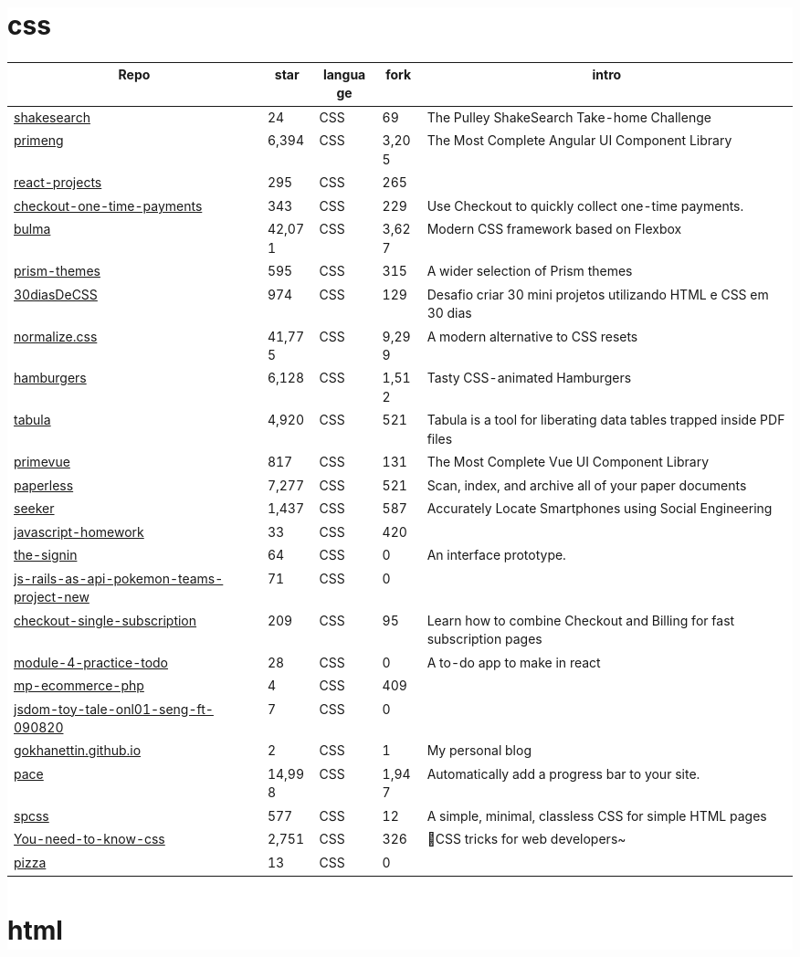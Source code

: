 
# css

Repo|star|language|fork|intro
-|-|-|-|-
[shakesearch](https://github.com/ProlificLabs/shakesearch)|24|CSS|69|The Pulley ShakeSearch Take-home Challenge
[primeng](https://github.com/primefaces/primeng)|6,394|CSS|3,205|The Most Complete Angular UI Component Library
[react-projects](https://github.com/john-smilga/react-projects)|295|CSS|265|
[checkout-one-time-payments](https://github.com/stripe-samples/checkout-one-time-payments)|343|CSS|229|Use Checkout to quickly collect one-time payments.
[bulma](https://github.com/jgthms/bulma)|42,071|CSS|3,627|Modern CSS framework based on Flexbox
[prism-themes](https://github.com/PrismJS/prism-themes)|595|CSS|315|A wider selection of Prism themes
[30diasDeCSS](https://github.com/MilenaCarecho/30diasDeCSS)|974|CSS|129|Desafio criar 30 mini projetos utilizando HTML e CSS em 30 dias
[normalize.css](https://github.com/necolas/normalize.css)|41,775|CSS|9,299|A modern alternative to CSS resets
[hamburgers](https://github.com/jonsuh/hamburgers)|6,128|CSS|1,512|Tasty CSS-animated Hamburgers
[tabula](https://github.com/tabulapdf/tabula)|4,920|CSS|521|Tabula is a tool for liberating data tables trapped inside PDF files
[primevue](https://github.com/primefaces/primevue)|817|CSS|131|The Most Complete Vue UI Component Library
[paperless](https://github.com/the-paperless-project/paperless)|7,277|CSS|521|Scan, index, and archive all of your paper documents
[seeker](https://github.com/thewhiteh4t/seeker)|1,437|CSS|587|Accurately Locate Smartphones using Social Engineering
[javascript-homework](https://github.com/goitacademy/javascript-homework)|33|CSS|420|
[the-signin](https://github.com/juneate/the-signin)|64|CSS|0|An interface prototype.
[js-rails-as-api-pokemon-teams-project-new](https://github.com/learn-co-curriculum/js-rails-as-api-pokemon-teams-project-new)|71|CSS|0|
[checkout-single-subscription](https://github.com/stripe-samples/checkout-single-subscription)|209|CSS|95|Learn how to combine Checkout and Billing for fast subscription pages
[module-4-practice-todo](https://github.com/learn-co-curriculum/module-4-practice-todo)|28|CSS|0|A to-do app to make in react
[mp-ecommerce-php](https://github.com/agustinfrancesconi/mp-ecommerce-php)|4|CSS|409|
[jsdom-toy-tale-onl01-seng-ft-090820](https://github.com/learn-co-students/jsdom-toy-tale-onl01-seng-ft-090820)|7|CSS|0|
[gokhanettin.github.io](https://github.com/gokhanettin/gokhanettin.github.io)|2|CSS|1|My personal blog
[pace](https://github.com/CodeByZach/pace)|14,998|CSS|1,947|Automatically add a progress bar to your site.
[spcss](https://github.com/susam/spcss)|577|CSS|12|A simple, minimal, classless CSS for simple HTML pages
[You-need-to-know-css](https://github.com/l-hammer/You-need-to-know-css)|2,751|CSS|326|💄CSS tricks for web developers~
[pizza](https://github.com/jennythinkful/pizza)|13|CSS|0|


# html
